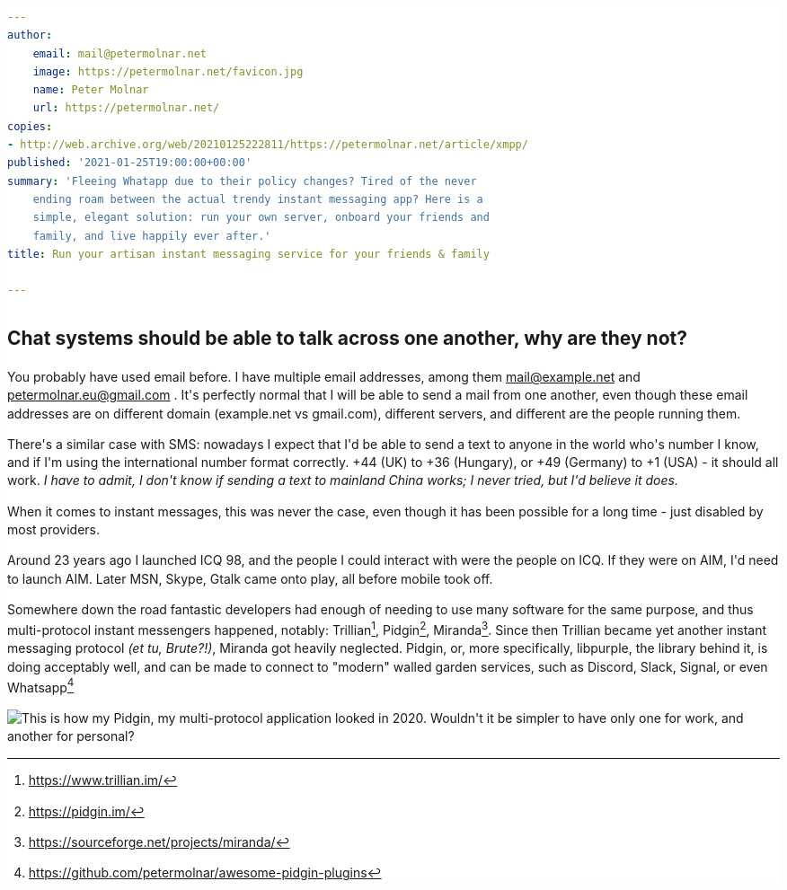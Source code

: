 ```yaml
---
author:
    email: mail@petermolnar.net
    image: https://petermolnar.net/favicon.jpg
    name: Peter Molnar
    url: https://petermolnar.net/
copies:
- http://web.archive.org/web/20210125222811/https://petermolnar.net/article/xmpp/
published: '2021-01-25T19:00:00+00:00'
summary: 'Fleeing Whatapp due to their policy changes? Tired of the never
    ending roam between the actual trendy instant messaging app? Here is a
    simple, elegant solution: run your own server, onboard your friends and
    family, and live happily ever after.'
title: Run your artisan instant messaging service for your friends & family

---
```


## Chat systems should be able to talk across one another, why are they not?

You probably have used email before. I have multiple email addresses,
among them <mail@example.net> and <petermolnar.eu@gmail.com> . It's
perfectly normal that I will be able to send a mail from one another,
even though these email addresses are on different domain (example.net
vs gmail.com), different servers, and different are the people running
them.

There's a similar case with SMS: nowadays I expect that I'd be able to
send a text to anyone in the world who's number I know, and if I'm using
the international number format correctly. +44 (UK) to +36 (Hungary), or
+49 (Germany) to +1 (USA) - it should all work. *I have to admit, I
don't know if sending a text to mainland China works; I never tried, but
I'd believe it does.*

When it comes to instant messages, this was never the case, even though
it has been possible for a long time - just disabled by most providers.

Around 23 years ago I launched ICQ 98, and the people I could interact
with were the people on ICQ. If they were on AIM, I'd need to launch
AIM. Later MSN, Skype, Gtalk came onto play, all before mobile took off.

Somewhere down the road fantastic developers had enough of needing to
use many software for the same purpose, and thus multi-protocol instant
messengers happened, notably: Trillian[^1], Pidgin[^2], Miranda[^3].
Since then Trillian became yet another instant messaging protocol *(et
tu, Brute?!)*, Miranda got heavily neglected. Pidgin, or, more
specifically, libpurple, the library behind it, is doing acceptably
well, and can be made to connect to "modern" walled garden services,
such as Discord, Slack, Signal, or even Whatsapp[^4]

![This is how my Pidgin, my multi-protocol application looked in 2020.
Wouldn't it be simpler to have only one for work, and another for
personal?](pidgin-2020.png)


[^1]: <https://www.trillian.im/>
[^2]: <https://pidgin.im/>
[^3]: <https://sourceforge.net/projects/miranda/>
[^4]: <https://github.com/petermolnar/awesome-pidgin-plugins>
[^5]: <https://xmpp.org/>
[^6]: <http://googletalk.blogspot.com/2006/01/xmpp-federation.html>
[^7]: <https://www.lifewire.com/set-up-gmail-account-with-macs-mail-application-2260069>
[^8]: <https://k9mail.app/documentation/accounts/providerSettings.html>
[^9]: <https://www.elliott.org/blog/banned-from-facebook-permanently-how/>
[^10]: <https://omemo.top/>
[^11]: <https://prosody.im/doc/jingle>
[^12]: <https://astrachat.com/>
[^13]: <https://www.freebsd.org/>
[^14]: <https://movim.eu/>
[^15]: <https://www.digitalocean.com/>